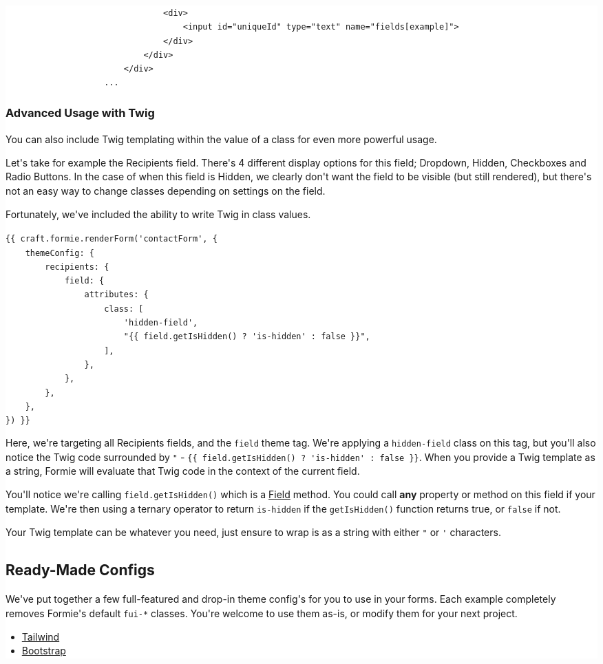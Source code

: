 ```twig
                                <div>
                                    <input id="uniqueId" type="text" name="fields[example]">
                                </div>
                            </div>
                        </div>
                    ...
```

### Advanced Usage with Twig
You can also include Twig templating within the value of a class for even more powerful usage.

Let's take for example the Recipients field. There's 4 different display options for this field; Dropdown, Hidden, Checkboxes and Radio Buttons. In the case of when this field is Hidden, we clearly don't want the field to be visible (but still rendered), but there's not an easy way to change classes depending on settings on the field.

Fortunately, we've included the ability to write Twig in class values.

```twig
{{ craft.formie.renderForm('contactForm', {
    themeConfig: {
        recipients: {
            field: {
                attributes: {
                    class: [
                        'hidden-field',
                        "{{ field.getIsHidden() ? 'is-hidden' : false }}",
                    ],
                },
            },
        },
    },
}) }}
```

Here, we're targeting all Recipients fields, and the `field` theme tag. We're applying a `hidden-field` class on this tag, but you'll also notice the Twig code surrounded by `"` - `{{ field.getIsHidden() ? 'is-hidden' : false }}`. When you provide a Twig template as a string, Formie will evaluate that Twig code in the context of the current field. 

You'll notice we're calling `field.getIsHidden()` which is a [Field](docs:developers/field) method. You could call **any** property or method on this field if your template. We're then using a ternary operator to return `is-hidden` if the `getIsHidden()` function returns true, or `false` if not.

Your Twig template can be whatever you need, just ensure to wrap is as a string with either `"` or `'` characters.

## Ready-Made Configs
We've put together a few full-featured and drop-in theme config's for you to use in your forms. Each example completely removes Formie's default `fui-*` classes. You're welcome to use them as-is, or modify them for your next project.

- [Tailwind](https://github.com/verbb/formie-theme-configs/blob/formie-3/tailwind/index.html)
- [Bootstrap](https://github.com/verbb/formie-theme-configs/blob/formie-3/bootstrap/index.html)
